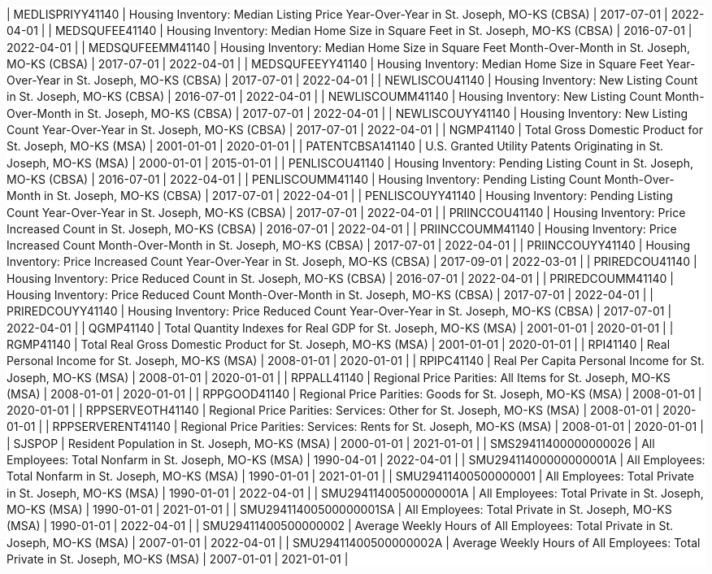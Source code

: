 | MEDLISPRIYY41140          | Housing Inventory: Median Listing Price Year-Over-Year in St. Joseph, MO-KS (CBSA)                   | 2017-07-01          | 2022-04-01        |
| MEDSQUFEE41140            | Housing Inventory: Median Home Size in Square Feet in St. Joseph, MO-KS (CBSA)                       | 2016-07-01          | 2022-04-01        |
| MEDSQUFEEMM41140          | Housing Inventory: Median Home Size in Square Feet Month-Over-Month in St. Joseph, MO-KS (CBSA)      | 2017-07-01          | 2022-04-01        |
| MEDSQUFEEYY41140          | Housing Inventory: Median Home Size in Square Feet Year-Over-Year in St. Joseph, MO-KS (CBSA)        | 2017-07-01          | 2022-04-01        |
| NEWLISCOU41140            | Housing Inventory: New Listing Count in St. Joseph, MO-KS (CBSA)                                     | 2016-07-01          | 2022-04-01        |
| NEWLISCOUMM41140          | Housing Inventory: New Listing Count Month-Over-Month in St. Joseph, MO-KS (CBSA)                    | 2017-07-01          | 2022-04-01        |
| NEWLISCOUYY41140          | Housing Inventory: New Listing Count Year-Over-Year in St. Joseph, MO-KS (CBSA)                      | 2017-07-01          | 2022-04-01        |
| NGMP41140                 | Total Gross Domestic Product for St. Joseph, MO-KS (MSA)                                             | 2001-01-01          | 2020-01-01        |
| PATENTCBSA141140          | U.S. Granted Utility Patents Originating in St. Joseph, MO-KS (MSA)                                  | 2000-01-01          | 2015-01-01        |
| PENLISCOU41140            | Housing Inventory: Pending Listing Count in St. Joseph, MO-KS (CBSA)                                 | 2016-07-01          | 2022-04-01        |
| PENLISCOUMM41140          | Housing Inventory: Pending Listing Count Month-Over-Month in St. Joseph, MO-KS (CBSA)                | 2017-07-01          | 2022-04-01        |
| PENLISCOUYY41140          | Housing Inventory: Pending Listing Count Year-Over-Year in St. Joseph, MO-KS (CBSA)                  | 2017-07-01          | 2022-04-01        |
| PRIINCCOU41140            | Housing Inventory: Price Increased Count in St. Joseph, MO-KS (CBSA)                                 | 2016-07-01          | 2022-04-01        |
| PRIINCCOUMM41140          | Housing Inventory: Price Increased Count Month-Over-Month in St. Joseph, MO-KS (CBSA)                | 2017-07-01          | 2022-04-01        |
| PRIINCCOUYY41140          | Housing Inventory: Price Increased Count Year-Over-Year in St. Joseph, MO-KS (CBSA)                  | 2017-09-01          | 2022-03-01        |
| PRIREDCOU41140            | Housing Inventory: Price Reduced Count in St. Joseph, MO-KS (CBSA)                                   | 2016-07-01          | 2022-04-01        |
| PRIREDCOUMM41140          | Housing Inventory: Price Reduced Count Month-Over-Month in St. Joseph, MO-KS (CBSA)                  | 2017-07-01          | 2022-04-01        |
| PRIREDCOUYY41140          | Housing Inventory: Price Reduced Count Year-Over-Year in St. Joseph, MO-KS (CBSA)                    | 2017-07-01          | 2022-04-01        |
| QGMP41140                 | Total Quantity Indexes for Real GDP for St. Joseph, MO-KS (MSA)                                      | 2001-01-01          | 2020-01-01        |
| RGMP41140                 | Total Real Gross Domestic Product for St. Joseph, MO-KS (MSA)                                        | 2001-01-01          | 2020-01-01        |
| RPI41140                  | Real Personal Income for St. Joseph, MO-KS (MSA)                                                     | 2008-01-01          | 2020-01-01        |
| RPIPC41140                | Real Per Capita Personal Income for St. Joseph, MO-KS (MSA)                                          | 2008-01-01          | 2020-01-01        |
| RPPALL41140               | Regional Price Parities: All Items for St. Joseph, MO-KS (MSA)                                       | 2008-01-01          | 2020-01-01        |
| RPPGOOD41140              | Regional Price Parities: Goods for St. Joseph, MO-KS (MSA)                                           | 2008-01-01          | 2020-01-01        |
| RPPSERVEOTH41140          | Regional Price Parities: Services: Other for St. Joseph, MO-KS (MSA)                                 | 2008-01-01          | 2020-01-01        |
| RPPSERVERENT41140         | Regional Price Parities: Services: Rents for St. Joseph, MO-KS (MSA)                                 | 2008-01-01          | 2020-01-01        |
| SJSPOP                    | Resident Population in St. Joseph, MO-KS (MSA)                                                       | 2000-01-01          | 2021-01-01        |
| SMS29411400000000026      | All Employees: Total Nonfarm in St. Joseph, MO-KS (MSA)                                              | 1990-04-01          | 2022-04-01        |
| SMU29411400000000001A     | All Employees: Total Nonfarm in St. Joseph, MO-KS (MSA)                                              | 1990-01-01          | 2021-01-01        |
| SMU29411400500000001      | All Employees: Total Private in St. Joseph, MO-KS (MSA)                                              | 1990-01-01          | 2022-04-01        |
| SMU29411400500000001A     | All Employees: Total Private in St. Joseph, MO-KS (MSA)                                              | 1990-01-01          | 2021-01-01        |
| SMU29411400500000001SA    | All Employees: Total Private in St. Joseph, MO-KS (MSA)                                              | 1990-01-01          | 2022-04-01        |
| SMU29411400500000002      | Average Weekly Hours of All Employees: Total Private in St. Joseph, MO-KS (MSA)                      | 2007-01-01          | 2022-04-01        |
| SMU29411400500000002A     | Average Weekly Hours of All Employees: Total Private in St. Joseph, MO-KS (MSA)                      | 2007-01-01          | 2021-01-01        |